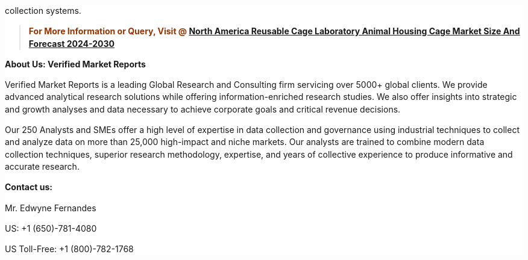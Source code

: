 collection systems.</p></body></html></p><blockquote><p><span style="color: #993300;"><strong>For More Information or Query, Visit @ <a href="https://www.verifiedmarketreports.com/product/reusable-cage-laboratory-animal-housing-cage-market/">North America Reusable Cage Laboratory Animal Housing Cage Market Size And Forecast 2024-2030</a></strong></span></p></blockquote><p><strong>About Us: Verified Market Reports</strong></p><p>Verified Market Reports is a leading Global Research and Consulting firm servicing over 5000+ global clients. We provide advanced analytical research solutions while offering information-enriched research studies. We also offer insights into strategic and growth analyses and data necessary to achieve corporate goals and critical revenue decisions.</p><p>Our 250 Analysts and SMEs offer a high level of expertise in data collection and governance using industrial techniques to collect and analyze data on more than 25,000 high-impact and niche markets. Our analysts are trained to combine modern data collection techniques, superior research methodology, expertise, and years of collective experience to produce informative and accurate research.</p><p><strong>Contact us:</strong></p><p>Mr. Edwyne Fernandes</p><p>US: +1 (650)-781-4080</p><p>US Toll-Free: +1 (800)-782-1768</p>
